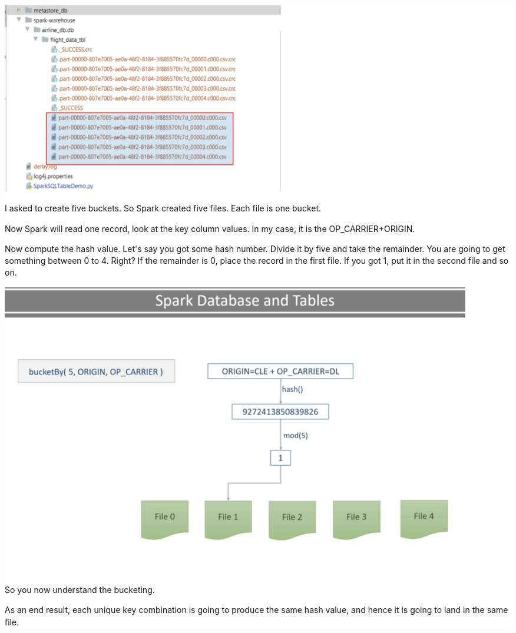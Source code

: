![img_63.png](img_63.png)

I asked to create five buckets. So Spark created five files. Each file is one bucket.

Now Spark will read one record, look at the key column values. In my case, it is the OP_CARRIER+ORIGIN.

Now compute the hash value. Let's say you got some hash number.
Divide it by five and take the remainder.
You are going to get something between 0 to 4. Right?
If the remainder is 0, place the record in the first file.
If you got 1, put it in the second file and so on.

![img_64.png](img_64.png)

So you now understand the bucketing.

As an end result, each unique key combination is going to produce the same hash value,
and hence it is going to land in the same file.
